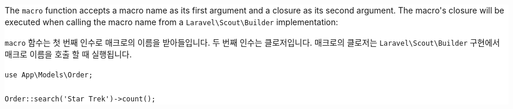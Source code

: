 The `macro` function accepts a macro name as its first argument and a closure as its second argument. The macro's closure will be executed when calling the macro name from a `Laravel\Scout\Builder` implementation:

`macro` 함수는 첫 번째 인수로 매크로의 이름을 받아들입니다. 두 번째 인수는 클로저입니다. 매크로의 클로저는 `Laravel\Scout\Builder` 구현에서 매크로 이름을 호출 할 때 실행됩니다.

    use App\Models\Order;

    Order::search('Star Trek')->count();
